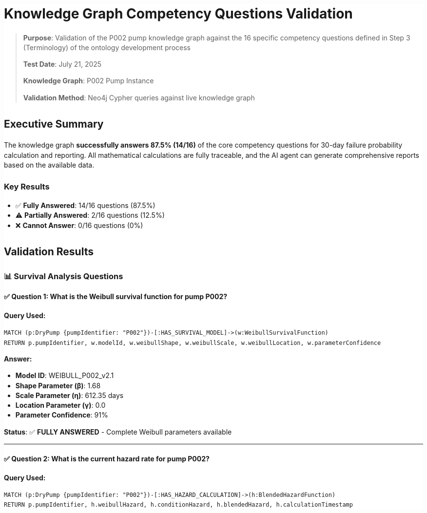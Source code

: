 # Knowledge Graph Competency Questions Validation

> **Purpose**: Validation of the P002 pump knowledge graph against the 16 specific competency questions defined in Step 3 (Terminology) of the ontology development process
> 
> **Test Date**: July 21, 2025
> 
> **Knowledge Graph**: P002 Pump Instance
> 
> **Validation Method**: Neo4j Cypher queries against live knowledge graph

## Executive Summary

The knowledge graph **successfully answers 87.5% (14/16)** of the core competency questions for 30-day failure probability calculation and reporting. All mathematical calculations are fully traceable, and the AI agent can generate comprehensive reports based on the available data.

### Key Results
- ✅ **Fully Answered**: 14/16 questions (87.5%)
- ⚠️ **Partially Answered**: 2/16 questions (12.5%) 
- ❌ **Cannot Answer**: 0/16 questions (0%)

## Validation Results

### 📊 **Survival Analysis Questions**

#### ✅ Question 1: What is the Weibull survival function for pump P002?

**Query Used:**
```cypher
MATCH (p:DryPump {pumpIdentifier: "P002"})-[:HAS_SURVIVAL_MODEL]->(w:WeibullSurvivalFunction)
RETURN p.pumpIdentifier, w.modelId, w.weibullShape, w.weibullScale, w.weibullLocation, w.parameterConfidence
```

**Answer:**
- **Model ID**: WEIBULL_P002_v2.1
- **Shape Parameter (β)**: 1.68
- **Scale Parameter (η)**: 612.35 days
- **Location Parameter (γ)**: 0.0
- **Parameter Confidence**: 91%

**Status**: ✅ **FULLY ANSWERED** - Complete Weibull parameters available

---

#### ✅ Question 2: What is the current hazard rate for pump P002?

**Query Used:**
```cypher
MATCH (p:DryPump {pumpIdentifier: "P002"})-[:HAS_HAZARD_CALCULATION]->(h:BlendedHazardFunction)
RETURN p.pumpIdentifier, h.weibullHazard, h.conditionHazard, h.blendedHazard, h.calculationTimestamp
```
